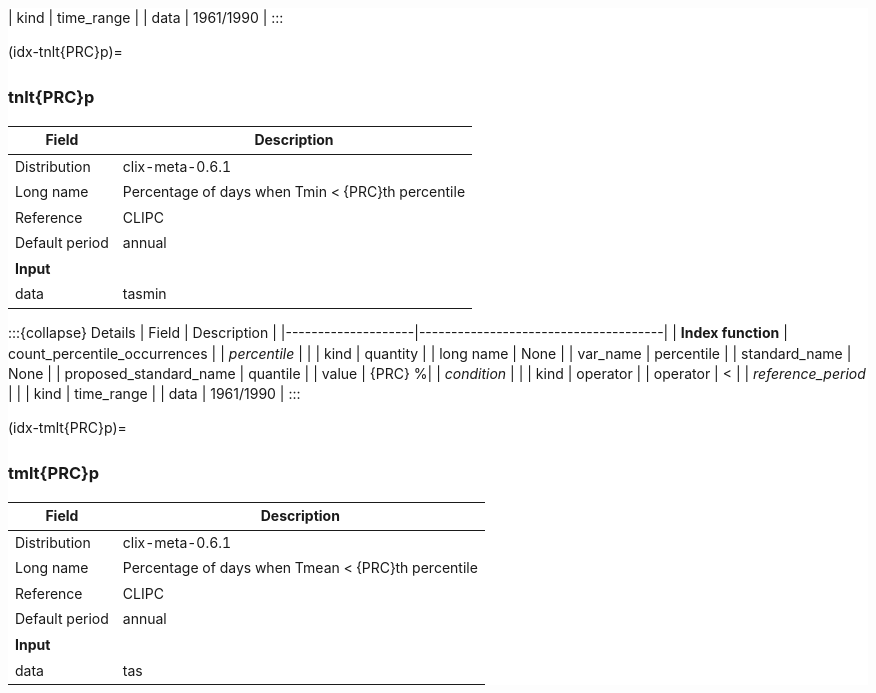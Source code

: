 | kind         | time_range |
| data | 1961/1990 |
:::


(idx-tnlt{PRC}p)=
### tnlt{PRC}p
| Field          | Description                          |
|----------------|--------------------------------------|
| Distribution | clix-meta-0.6.1 |
| Long name      | Percentage of days when Tmin < {PRC}th percentile    |
| Reference      | CLIPC           |
| Default period | annual      |
| **Input**      |                                      |
| data | tasmin |
:::{collapse} Details
| Field              | Description                          |
|--------------------|--------------------------------------|
| **Index function** | count_percentile_occurrences |
| *percentile* |                  |
| kind         | quantity |
| long name | None |
| var_name | percentile |
| standard_name | None |
| proposed_standard_name | quantile |
| value | {PRC} %|
| *condition* |                  |
| kind         | operator |
| operator | < |
| *reference_period* |                  |
| kind         | time_range |
| data | 1961/1990 |
:::


(idx-tmlt{PRC}p)=
### tmlt{PRC}p
| Field          | Description                          |
|----------------|--------------------------------------|
| Distribution | clix-meta-0.6.1 |
| Long name      | Percentage of days when Tmean < {PRC}th percentile    |
| Reference      | CLIPC           |
| Default period | annual      |
| **Input**      |                                      |
| data | tas |